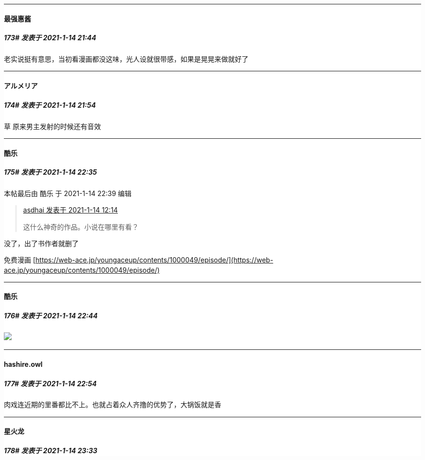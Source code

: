 
*****

####  最强惠酱  
##### 173#       发表于 2021-1-14 21:44


老实说挺有意思，当初看漫画都没这味，光人设就很带感，如果是晃晃来做就好了


*****

####  アルメリア  
##### 174#       发表于 2021-1-14 21:54


草 原来男主发射的时候还有音效


*****

####  酷乐  
##### 175#       发表于 2021-1-14 22:35


 本帖最后由 酷乐 于 2021-1-14 22:39 编辑 
<blockquote><a href="httphttps://bbs.saraba1st.com/2b/forum.php?mod=redirect&amp;goto=findpost&amp;pid=50031518&amp;ptid=1867035" target="_blank">asdhai 发表于 2021-1-14 12:14</a>

这什么神奇的作品。小说在哪里有看？</blockquote>
没了，出了书作者就删了


免费漫画
[https://web-ace.jp/youngaceup/contents/1000049/episode/](https://web-ace.jp/youngaceup/contents/1000049/episode/)


*****

####  酷乐  
##### 176#       发表于 2021-1-14 22:44


<img src="http://wx2.sinaimg.cn/large/683c53a0ly1gmnlurckh6j20zb0l5adn.jpg" referrerpolicy="no-referrer">


*****

####  hashire.owl  
##### 177#       发表于 2021-1-14 22:54


肉戏连近期的里番都比不上。也就占着众人齐撸的优势了，大锅饭就是香


*****

####  星火龙  
##### 178#       发表于 2021-1-14 23:33
